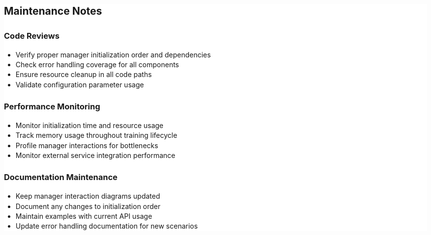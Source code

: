 ## Maintenance Notes

### Code Reviews
- Verify proper manager initialization order and dependencies
- Check error handling coverage for all components
- Ensure resource cleanup in all code paths
- Validate configuration parameter usage

### Performance Monitoring
- Monitor initialization time and resource usage
- Track memory usage throughout training lifecycle
- Profile manager interactions for bottlenecks
- Monitor external service integration performance

### Documentation Maintenance
- Keep manager interaction diagrams updated
- Document any changes to initialization order
- Maintain examples with current API usage
- Update error handling documentation for new scenarios
